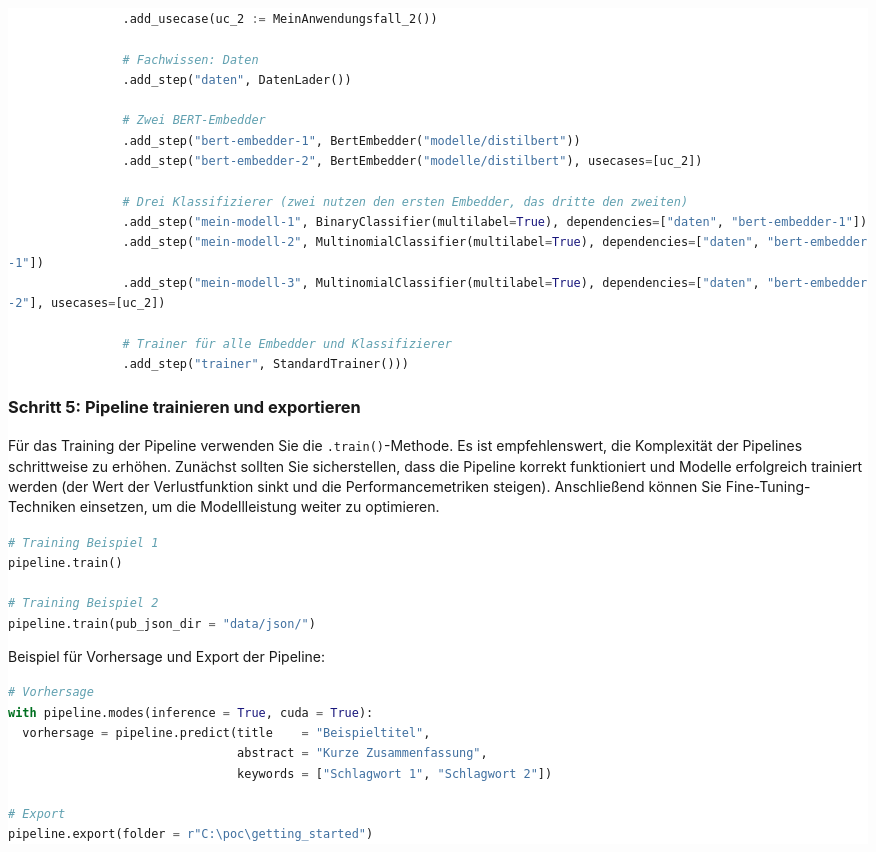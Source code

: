 ```python
                .add_usecase(uc_2 := MeinAnwendungsfall_2())
    
                # Fachwissen: Daten
                .add_step("daten", DatenLader())
    
                # Zwei BERT-Embedder
                .add_step("bert-embedder-1", BertEmbedder("modelle/distilbert"))
                .add_step("bert-embedder-2", BertEmbedder("modelle/distilbert"), usecases=[uc_2])
    
                # Drei Klassifizierer (zwei nutzen den ersten Embedder, das dritte den zweiten)           
                .add_step("mein-modell-1", BinaryClassifier(multilabel=True), dependencies=["daten", "bert-embedder-1"])
                .add_step("mein-modell-2", MultinomialClassifier(multilabel=True), dependencies=["daten", "bert-embedder-1"])
                .add_step("mein-modell-3", MultinomialClassifier(multilabel=True), dependencies=["daten", "bert-embedder-2"], usecases=[uc_2])
    
                # Trainer für alle Embedder und Klassifizierer
                .add_step("trainer", StandardTrainer()))
```


### Schritt 5: Pipeline trainieren und exportieren

Für das Training der Pipeline verwenden Sie die `.train()`-Methode. Es ist empfehlenswert, die Komplexität der Pipelines schrittweise zu erhöhen. Zunächst sollten Sie sicherstellen, dass die Pipeline korrekt funktioniert und Modelle erfolgreich trainiert werden (der Wert der Verlustfunktion sinkt und die Performancemetriken steigen). Anschließend können Sie Fine-Tuning-Techniken einsetzen, um die Modellleistung weiter zu optimieren.

```python
# Training Beispiel 1
pipeline.train()

# Training Beispiel 2
pipeline.train(pub_json_dir = "data/json/")
```

Beispiel für Vorhersage und Export der Pipeline:

```python
# Vorhersage
with pipeline.modes(inference = True, cuda = True):
  vorhersage = pipeline.predict(title    = "Beispieltitel",
                                abstract = "Kurze Zusammenfassung",
                                keywords = ["Schlagwort 1", "Schlagwort 2"])

# Export
pipeline.export(folder = r"C:\poc\getting_started")
```



